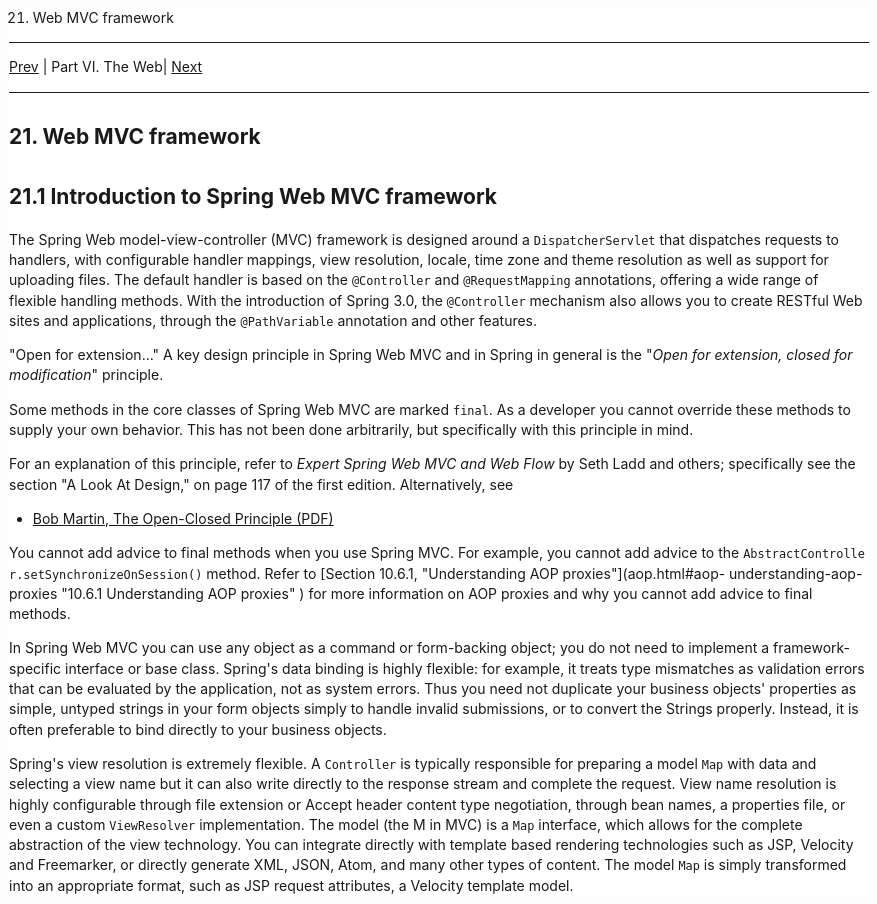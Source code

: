 21. Web MVC framework
---
[Prev](spring-web.html) | Part VI. The Web|  [Next](view.html)

* * *

## 21. Web MVC framework

## 21.1 Introduction to Spring Web MVC framework

The Spring Web model-view-controller (MVC) framework is designed around a
`DispatcherServlet` that dispatches requests to handlers, with configurable
handler mappings, view resolution, locale, time zone and theme resolution as
well as support for uploading files. The default handler is based on the
`@Controller` and `@RequestMapping` annotations, offering a wide range of
flexible handling methods. With the introduction of Spring 3.0, the
`@Controller` mechanism also allows you to create RESTful Web sites and
applications, through the `@PathVariable` annotation and other features.

"Open for extension…" A key design principle in Spring Web MVC and in Spring
in general is the "_Open for extension, closed for modification_" principle.

Some methods in the core classes of Spring Web MVC are marked `final`. As a
developer you cannot override these methods to supply your own behavior. This
has not been done arbitrarily, but specifically with this principle in mind.

For an explanation of this principle, refer to _Expert Spring Web MVC and Web
Flow_ by Seth Ladd and others; specifically see the section "A Look At
Design," on page 117 of the first edition. Alternatively, see

  * [Bob Martin, The Open-Closed Principle (PDF)](http://www.objectmentor.com/resources/articles/ocp.pdf)

You cannot add advice to final methods when you use Spring MVC. For example,
you cannot add advice to the `AbstractController.setSynchronizeOnSession()`
method. Refer to [Section 10.6.1, "Understanding AOP proxies"](aop.html#aop-
understanding-aop-proxies "10.6.1 Understanding AOP proxies" ) for more
information on AOP proxies and why you cannot add advice to final methods.

In Spring Web MVC you can use any object as a command or form-backing object;
you do not need to implement a framework-specific interface or base class.
Spring's data binding is highly flexible: for example, it treats type
mismatches as validation errors that can be evaluated by the application, not
as system errors. Thus you need not duplicate your business objects'
properties as simple, untyped strings in your form objects simply to handle
invalid submissions, or to convert the Strings properly. Instead, it is often
preferable to bind directly to your business objects.

Spring's view resolution is extremely flexible. A `Controller` is typically
responsible for preparing a model `Map` with data and selecting a view name
but it can also write directly to the response stream and complete the
request. View name resolution is highly configurable through file extension or
Accept header content type negotiation, through bean names, a properties file,
or even a custom `ViewResolver` implementation. The model (the M in MVC) is a
`Map` interface, which allows for the complete abstraction of the view
technology. You can integrate directly with template based rendering
technologies such as JSP, Velocity and Freemarker, or directly generate XML,
JSON, Atom, and many other types of content. The model `Map` is simply
transformed into an appropriate format, such as JSP request attributes, a
Velocity template model.
